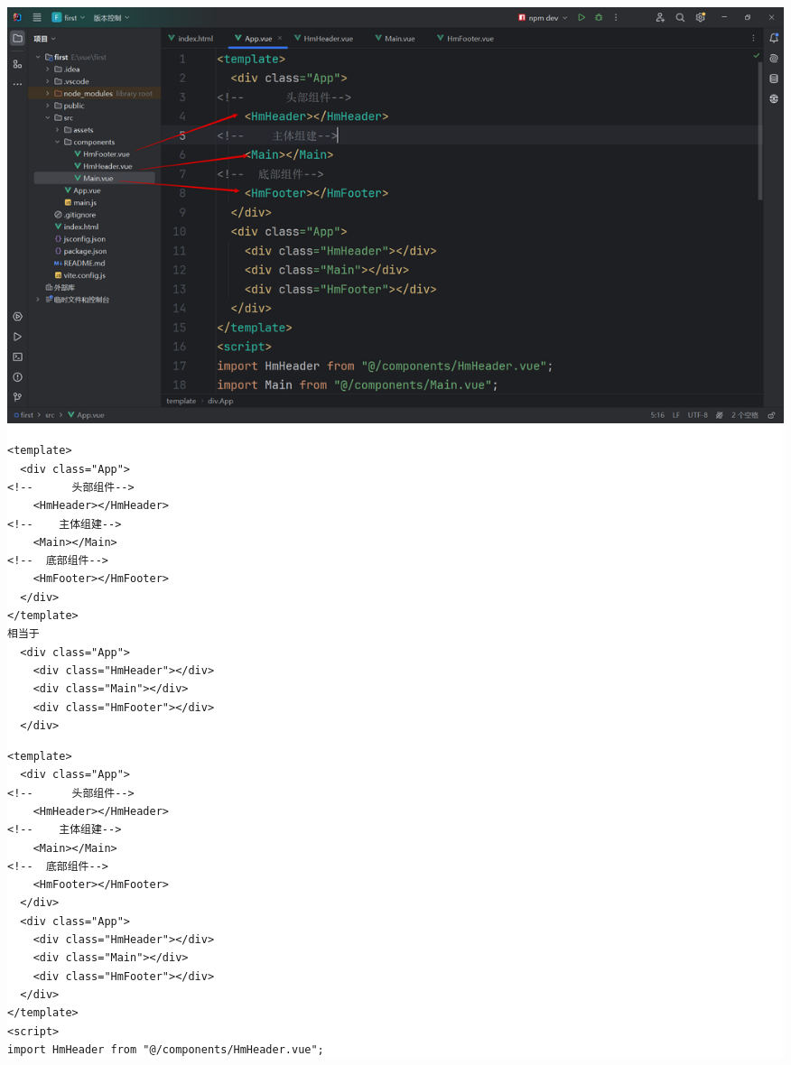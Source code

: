


![](https://raw.githubusercontent.com/fightingwithmee/vue/main/img/202408282233211.png)



```vue
<template>
  <div class="App">
<!--      头部组件-->
    <HmHeader></HmHeader>
<!--    主体组建-->
    <Main></Main>
<!--  底部组件-->
    <HmFooter></HmFooter>
  </div>
</template>
相当于
  <div class="App">
    <div class="HmHeader"></div>
    <div class="Main"></div>
    <div class="HmFooter"></div>
  </div>
```

```vue
<template>
  <div class="App">
<!--      头部组件-->
    <HmHeader></HmHeader>
<!--    主体组建-->
    <Main></Main>
<!--  底部组件-->
    <HmFooter></HmFooter>
  </div>
  <div class="App">
    <div class="HmHeader"></div>
    <div class="Main"></div>
    <div class="HmFooter"></div>
  </div>
</template>
<script>
import HmHeader from "@/components/HmHeader.vue";
```